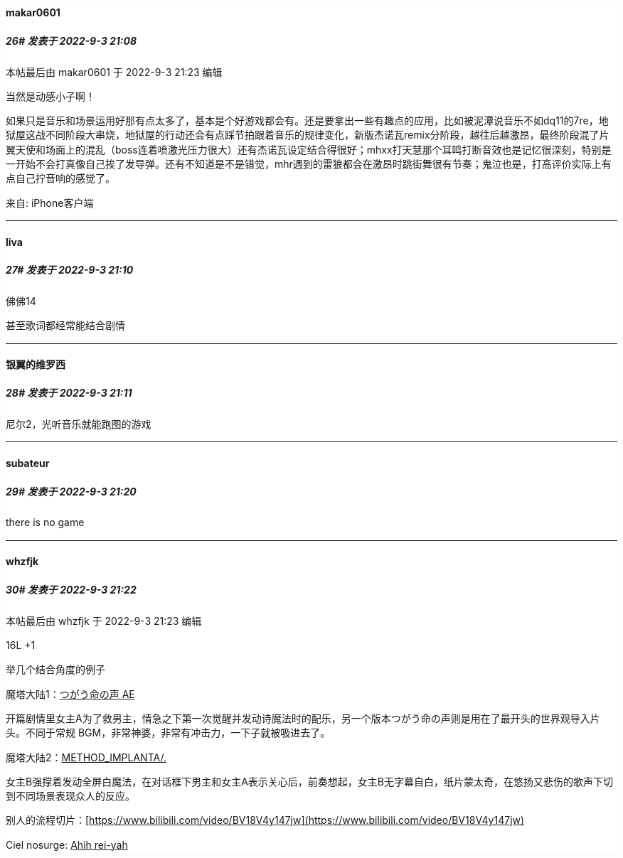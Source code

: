 ####  makar0601  
##### 26#       发表于 2022-9-3 21:08

 本帖最后由 makar0601 于 2022-9-3 21:23 编辑 

当然是动感小子啊！

如果只是音乐和场景运用好那有点太多了，基本是个好游戏都会有。还是要拿出一些有趣点的应用，比如被泥潭说音乐不如dq11的7re，地狱屋这战不同阶段大串烧，地狱屋的行动还会有点踩节拍跟着音乐的规律变化，新版杰诺瓦remix分阶段，越往后越激昂，最终阶段混了片翼天使和场面上的混乱（boss连着喷激光压力很大）还有杰诺瓦设定结合得很好；mhxx打天慧那个耳鸣打断音效也是记忆很深刻，特别是一开始不会打真像自己挨了发导弹。还有不知道是不是错觉，mhr遇到的雷狼都会在激昂时跳街舞很有节奏；鬼泣也是，打高评价实际上有点自己拧音响的感觉了。

来自: iPhone客户端

*****

####  liva  
##### 27#       发表于 2022-9-3 21:10

佛佛14

甚至歌词都经常能结合剧情

*****

####  银翼的维罗西  
##### 28#       发表于 2022-9-3 21:11

尼尔2，光听音乐就能跑图的游戏

*****

####  subateur  
##### 29#       发表于 2022-9-3 21:20

there is no game

*****

####  whzfjk  
##### 30#       发表于 2022-9-3 21:22

 本帖最后由 whzfjk 于 2022-9-3 21:23 编辑 

16L +1

举几个结合角度的例子

魔塔大陆1：[つがう命の声 AE](https://music.163.com/#/song?id=4977535)

开篇剧情里女主A为了救男主，情急之下第一次觉醒并发动诗魔法时的配乐，另一个版本つがう命の声则是用在了最开头的世界观导入片头。不同于常规 BGM，非常神婆，非常有冲击力，一下子就被吸进去了。

魔塔大陆2：[METHOD_IMPLANTA/.](https://music.163.com/#/song?id=643140)

女主B强撑着发动全屏白魔法，在对话框下男主和女主A表示关心后，前奏想起，女主B无字幕自白，纸片蒙太奇，在悠扬又悲伤的歌声下切到不同场景表现众人的反应。

别人的流程切片：[https://www.bilibili.com/video/BV18V4y147jw](https://www.bilibili.com/video/BV18V4y147jw)

Ciel nosurge: [Ahih rei-yah](https://music.163.com/#/song?id=26117093)
